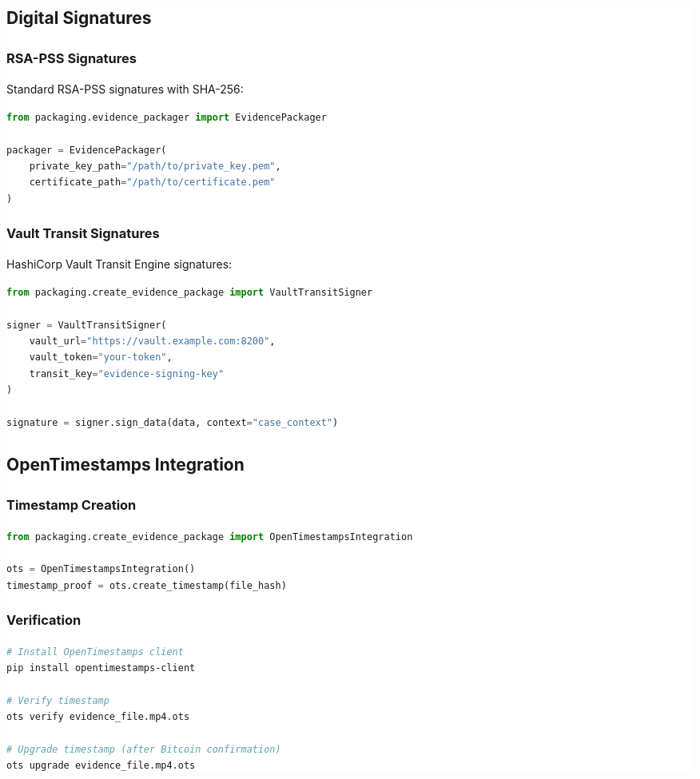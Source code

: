 ## Digital Signatures

### RSA-PSS Signatures

Standard RSA-PSS signatures with SHA-256:

```python
from packaging.evidence_packager import EvidencePackager

packager = EvidencePackager(
    private_key_path="/path/to/private_key.pem",
    certificate_path="/path/to/certificate.pem"
)
```

### Vault Transit Signatures

HashiCorp Vault Transit Engine signatures:

```python
from packaging.create_evidence_package import VaultTransitSigner

signer = VaultTransitSigner(
    vault_url="https://vault.example.com:8200",
    vault_token="your-token",
    transit_key="evidence-signing-key"
)

signature = signer.sign_data(data, context="case_context")
```

## OpenTimestamps Integration

### Timestamp Creation

```python
from packaging.create_evidence_package import OpenTimestampsIntegration

ots = OpenTimestampsIntegration()
timestamp_proof = ots.create_timestamp(file_hash)
```

### Verification

```bash
# Install OpenTimestamps client
pip install opentimestamps-client

# Verify timestamp
ots verify evidence_file.mp4.ots

# Upgrade timestamp (after Bitcoin confirmation)
ots upgrade evidence_file.mp4.ots
```
